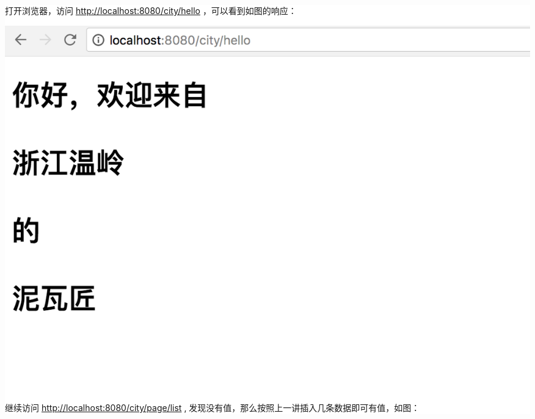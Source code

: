 打开浏览器，访问 <http://localhost:8080/city/hello> ，可以看到如图的响应：

![img](assets/9e0580fa073aa29426bda0aab4f41da51524186.png)

继续访问 <http://localhost:8080/city/page/list> , 发现没有值，那么按照上一讲插入几条数据即可有值，如图：
